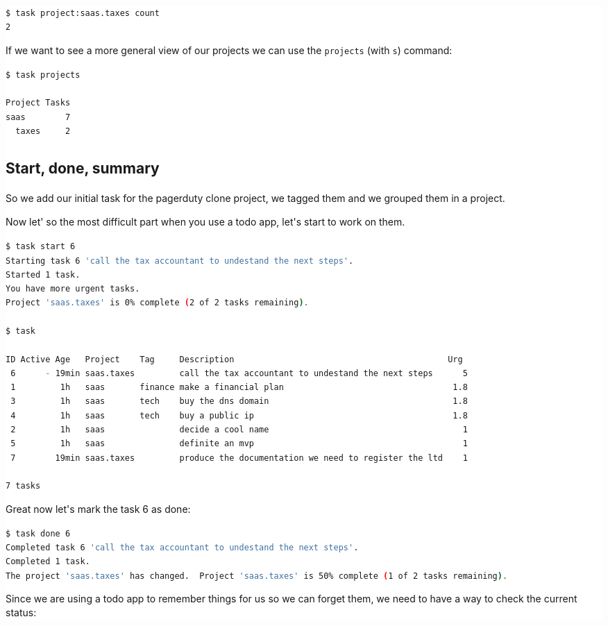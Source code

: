 ```bash
$ task project:saas.taxes count
2
```

If we want to see a more general view of our projects we can use the `projects` (with `s`) command:

```bash
$ task projects

Project Tasks
saas        7
  taxes     2
```

## Start, done, summary

So we add our initial task for the pagerduty clone project, we tagged them and we grouped them in a project.

Now let' so the most difficult part when you use a todo app, let's start to work on them.

```bash
$ task start 6
Starting task 6 'call the tax accountant to undestand the next steps'.
Started 1 task.
You have more urgent tasks.
Project 'saas.taxes' is 0% complete (2 of 2 tasks remaining).

$ task

ID Active Age   Project    Tag     Description                                           Urg
 6      - 19min saas.taxes         call the tax accountant to undestand the next steps      5
 1         1h   saas       finance make a financial plan                                  1.8
 3         1h   saas       tech    buy the dns domain                                     1.8
 4         1h   saas       tech    buy a public ip                                        1.8
 2         1h   saas               decide a cool name                                       1
 5         1h   saas               definite an mvp                                          1
 7        19min saas.taxes         produce the documentation we need to register the ltd    1

7 tasks
```

Great now let's mark the task 6 as done:

```bash
$ task done 6
Completed task 6 'call the tax accountant to undestand the next steps'.
Completed 1 task.
The project 'saas.taxes' has changed.  Project 'saas.taxes' is 50% complete (1 of 2 tasks remaining).
```

Since we are using a todo app to remember things for us so we can forget them, we need to have a way to check the current status:
